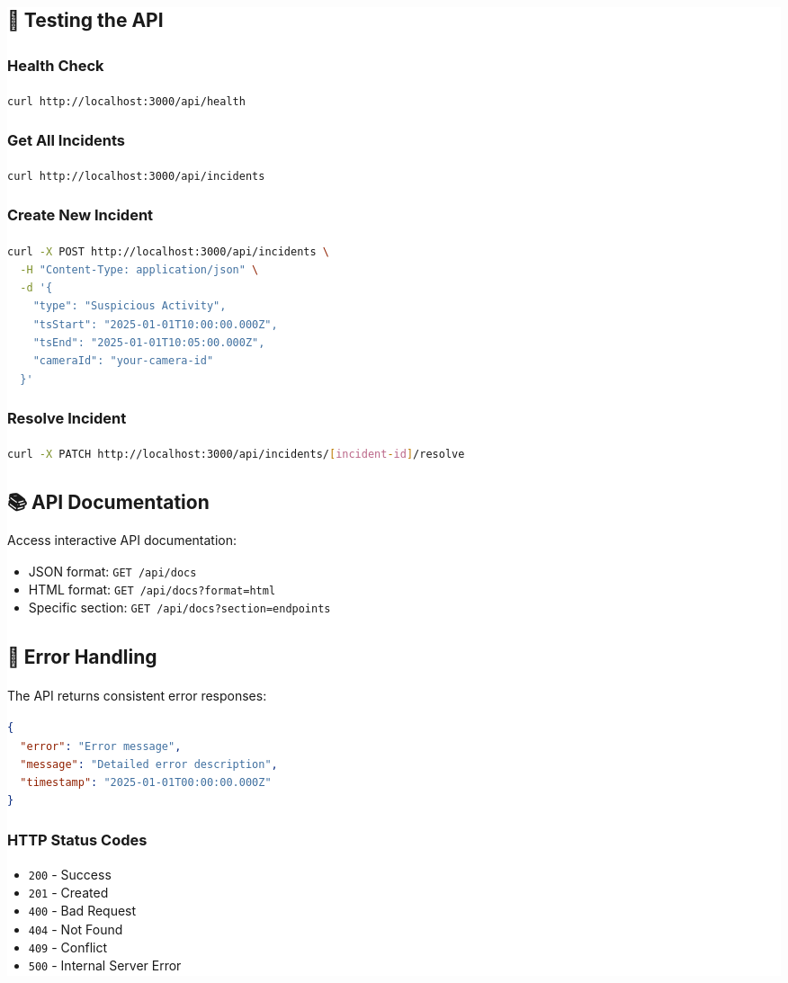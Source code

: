 ## 🧪 Testing the API

### Health Check
```bash
curl http://localhost:3000/api/health
```

### Get All Incidents
```bash
curl http://localhost:3000/api/incidents
```

### Create New Incident
```bash
curl -X POST http://localhost:3000/api/incidents \
  -H "Content-Type: application/json" \
  -d '{
    "type": "Suspicious Activity",
    "tsStart": "2025-01-01T10:00:00.000Z",
    "tsEnd": "2025-01-01T10:05:00.000Z",
    "cameraId": "your-camera-id"
  }'
```

### Resolve Incident
```bash
curl -X PATCH http://localhost:3000/api/incidents/[incident-id]/resolve
```

## 📚 API Documentation

Access interactive API documentation:
- JSON format: `GET /api/docs`
- HTML format: `GET /api/docs?format=html`
- Specific section: `GET /api/docs?section=endpoints`

## 🐛 Error Handling

The API returns consistent error responses:

```json
{
  "error": "Error message",
  "message": "Detailed error description",
  "timestamp": "2025-01-01T00:00:00.000Z"
}
```

### HTTP Status Codes
- `200` - Success
- `201` - Created
- `400` - Bad Request
- `404` - Not Found
- `409` - Conflict
- `500` - Internal Server Error
